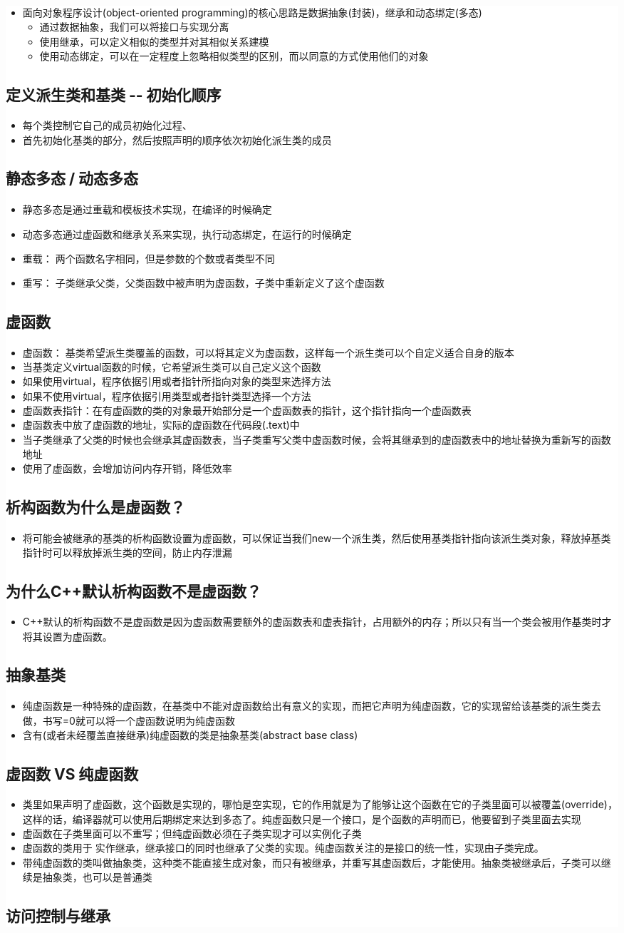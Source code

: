 + 面向对象程序设计(object-oriented programming)的核心思路是数据抽象(封装)，继承和动态绑定(多态)
  + 通过数据抽象，我们可以将接口与实现分离
  + 使用继承，可以定义相似的类型并对其相似关系建模
  + 使用动态绑定，可以在一定程度上忽略相似类型的区别，而以同意的方式使用他们的对象

## 定义派生类和基类 -- 初始化顺序

+ 每个类控制它自己的成员初始化过程、
+ 首先初始化基类的部分，然后按照声明的顺序依次初始化派生类的成员

## 静态多态 / 动态多态

+ 静态多态是通过重载和模板技术实现，在编译的时候确定
+ 动态多态通过虚函数和继承关系来实现，执行动态绑定，在运行的时候确定

+ 重载： 两个函数名字相同，但是参数的个数或者类型不同
+ 重写： 子类继承父类，父类函数中被声明为虚函数，子类中重新定义了这个虚函数

## 虚函数

+ 虚函数： 基类希望派生类覆盖的函数，可以将其定义为虚函数，这样每一个派生类可以个自定义适合自身的版本
+ 当基类定义virtual函数的时候，它希望派生类可以自己定义这个函数
+ 如果使用virtual，程序依据引用或者指针所指向对象的类型来选择方法
+ 如果不使用virtual，程序依据引用类型或者指针类型选择一个方法
+ 虚函数表指针：在有虚函数的类的对象最开始部分是一个虚函数表的指针，这个指针指向一个虚函数表
+ 虚函数表中放了虚函数的地址，实际的虚函数在代码段(.text)中
+ 当子类继承了父类的时候也会继承其虚函数表，当子类重写父类中虚函数时候，会将其继承到的虚函数表中的地址替换为重新写的函数地址
+ 使用了虚函数，会增加访问内存开销，降低效率

## 析构函数为什么是虚函数？

+ 将可能会被继承的基类的析构函数设置为虚函数，可以保证当我们new一个派生类，然后使用基类指针指向该派生类对象，释放掉基类指针时可以释放掉派生类的空间，防止内存泄漏

## 为什么C++默认析构函数不是虚函数？

+ C++默认的析构函数不是虚函数是因为虚函数需要额外的虚函数表和虚表指针，占用额外的内存；所以只有当一个类会被用作基类时才将其设置为虚函数。

## 抽象基类

+ 纯虚函数是一种特殊的虚函数，在基类中不能对虚函数给出有意义的实现，而把它声明为纯虚函数，它的实现留给该基类的派生类去做，书写=0就可以将一个虚函数说明为纯虚函数
+ 含有(或者未经覆盖直接继承)纯虚函数的类是抽象基类(abstract base class)

## 虚函数 VS 纯虚函数

+ 类里如果声明了虚函数，这个函数是实现的，哪怕是空实现，它的作用就是为了能够让这个函数在它的子类里面可以被覆盖(override)，这样的话，编译器就可以使用后期绑定来达到多态了。纯虚函数只是一个接口，是个函数的声明而已，他要留到子类里面去实现
+ 虚函数在子类里面可以不重写；但纯虚函数必须在子类实现才可以实例化子类
+ 虚函数的类用于 实作继承，继承接口的同时也继承了父类的实现。纯虚函数关注的是接口的统一性，实现由子类完成。
+ 带纯虚函数的类叫做抽象类，这种类不能直接生成对象，而只有被继承，并重写其虚函数后，才能使用。抽象类被继承后，子类可以继续是抽象类，也可以是普通类

## 访问控制与继承
